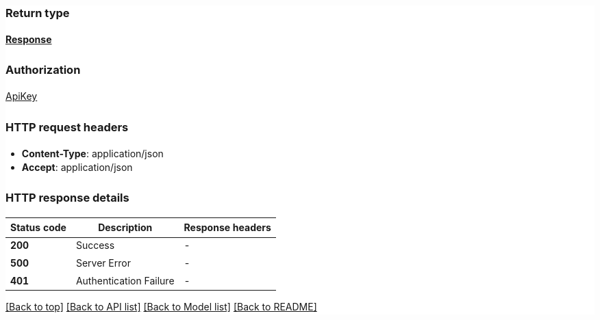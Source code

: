 ### Return type

[**Response**](Response.md)

### Authorization

[ApiKey](../README.md#ApiKey)

### HTTP request headers

 - **Content-Type**: application/json
 - **Accept**: application/json

### HTTP response details

| Status code | Description | Response headers |
|-------------|-------------|------------------|
**200** | Success |  -  |
**500** | Server Error |  -  |
**401** | Authentication Failure |  -  |

[[Back to top]](#) [[Back to API list]](../README.md#documentation-for-api-endpoints) [[Back to Model list]](../README.md#documentation-for-models) [[Back to README]](../README.md)

